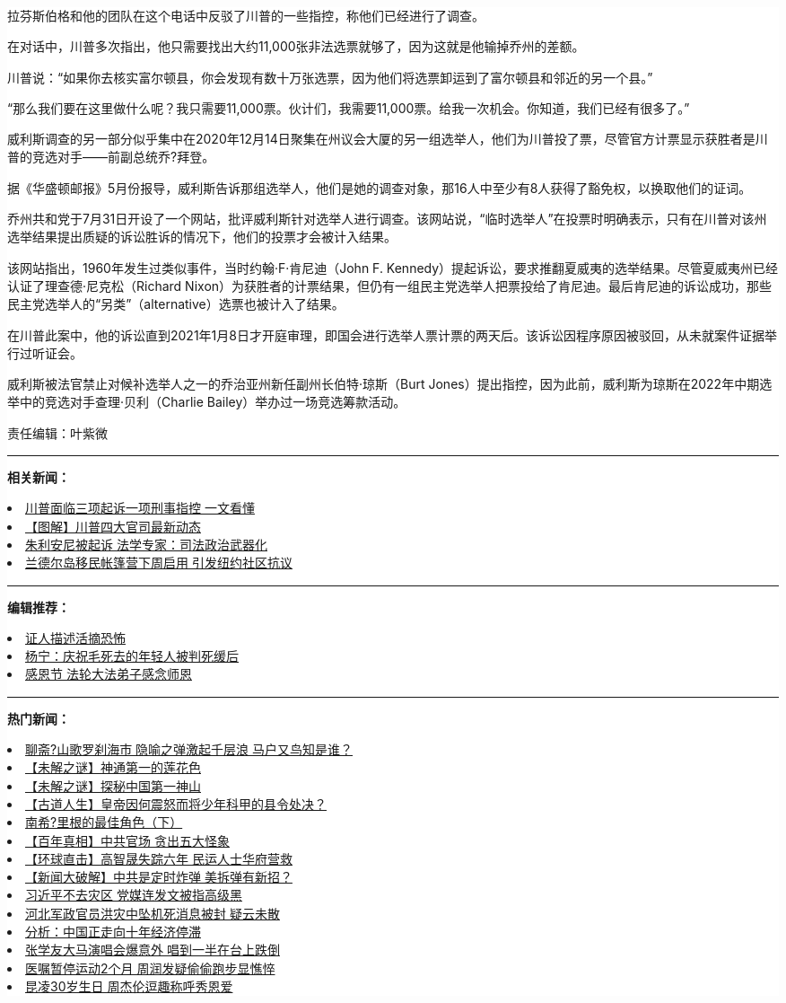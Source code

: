 <p>拉芬斯伯格和他的团队在这个电话中反驳了川普的一些指控，称他们已经进行了调查。</p>
<p>在对话中，川普多次指出，他只需要找出大约11,000张非法选票就够了，因为这就是他输掉乔州的差额。</p>
<p>川普说：“如果你去核实富尔顿县，你会发现有数十万张选票，因为他们将选票卸运到了富尔顿县和邻近的另一个县。”</p>
<p>“那么我们要在这里做什么呢？我只需要11,000票。伙计们，我需要11,000票。给我一次机会。你知道，我们已经有很多了。”</p>
<p>威利斯调查的另一部分似乎集中在2020年12月14日聚集在州议会大厦的另一组选举人，他们为川普投了票，尽管官方计票显示获胜者是川普的竞选对手——前副总统乔?拜登。</p>
<p>据《华盛顿邮报》5月份报导，威利斯告诉那组选举人，他们是她的调查对象，那16人中至少有8人获得了豁免权，以换取他们的证词。</p>
<p>乔州共和党于7月31日开设了一个网站，批评威利斯针对选举人进行调查。该网站说，“临时选举人”在投票时明确表示，只有在川普对该州选举结果提出质疑的诉讼胜诉的情况下，他们的投票才会被计入结果。</p>
<p>该网站指出，1960年发生过类似事件，当时约翰·F·肯尼迪（John F. Kennedy）提起诉讼，要求推翻夏威夷的选举结果。尽管夏威夷州已经认证了理查德·尼克松（Richard Nixon）为获胜者的计票结果，但仍有一组民主党选举人把票投给了肯尼迪。最后肯尼迪的诉讼成功，那些民主党选举人的“另类”（alternative）选票也被计入了结果。</p>
<p>在川普此案中，他的诉讼直到2021年1月8日才开庭审理，即国会进行选举人票计票的两天后。该诉讼因程序原因被驳回，从未就案件证据举行过听证会。</p>
<p>威利斯被法官禁止对候补选举人之一的乔治亚州新任副州长伯特·琼斯（Burt Jones）提出指控，因为此前，威利斯为琼斯在2022年中期选举中的竞选对手查理·贝利（Charlie Bailey）举办过一场竞选筹款活动。</p>
<p>责任编辑：叶紫微</p>
	
<hr>


<strong>相关新闻：</strong>
<li><a href="https://github.com/19920513/djy/blob/master/gb/23/8/2/n14046813.md#1">川普面临三项起诉一项刑事指控 一文看懂</a></li>
<li><a href="https://github.com/19920513/djy/blob/master/gb/23/8/6/n14049095.md#1">【图解】川普四大官司最新动态</a></li>
<li><a href="https://github.com/19920513/djy/blob/master/gb/23/8/16/n14054854.md#1">朱利安尼被起诉 法学专家：司法政治武器化</a></li>
<li><a href="https://github.com/19920513/djy/blob/master/gb/23/8/16/n14054804.md#1">兰德尔岛移民帐篷营下周启用 引发纽约社区抗议</a></li>
<hr>


<strong>编辑推荐：</strong>
<li><a href="https://github.com/19920513/djy/blob/master/gb/16/8/7/n8177641.md?dfh#1" target="_blank">证人描述活摘恐怖</a></li><li><a href="https://github.com/tsiac2612/djy/blob/master/gb/18/4/2/n10272258.md#1" target="_blank">杨宁：庆祝毛死去的年轻人被判死缓后</a></li><li><a href="https://github.com/tsiac2612/djy/blob/master/gb/18/11/22/n10869347.md#1" target="_blank">感恩节 法轮大法弟子感念师恩</a></li>
<hr>

<strong>热门新闻：</strong>
<li><a href="https://github.com/19920513/djy/blob/master/gb/23/8/11/n14052368.md#1">聊斋?山歌罗刹海市 隐喻之弹激起千层浪 马户又鸟知是谁？</a></li>
<li><a href="https://github.com/19920513/djy/blob/master/gb/23/8/7/n14049548.md#1">【未解之谜】神通第一的莲花色</a></li>
<li><a href="https://github.com/19920513/djy/blob/master/gb/23/8/11/n14051960.md#1">【未解之谜】探秘中国第一神山</a></li>
<li><a href="https://github.com/19920513/djy/blob/master/gb/23/8/4/n14047740.md#1">【古道人生】皇帝因何震怒而将少年科甲的县令处决？</a></li>
<li><a href="https://github.com/19920513/djy/blob/master/gb/23/8/7/n14049226.md#1">南希?里根的最佳角色（下）</a></li>
<li><a href="https://github.com/19920513/djy/blob/master/gb/23/8/11/n14052539.md#1">【百年真相】中共官场 贪出五大怪象</a></li>
<li><a href="https://github.com/19920513/djy/blob/master/gb/23/8/12/n14052900.md#1">【环球直击】高智晟失踪六年 民运人士华府营救</a></li>
<li><a href="https://github.com/19920513/djy/blob/master/gb/23/8/15/n14054528.md#1">【新闻大破解】中共是定时炸弹 美拆弹有新招？</a></li>
<li><a href="https://github.com/19920513/djy/blob/master/gb/23/8/14/n14053392.md#1">习近平不去灾区 党媒连发文被指高级黑</a></li>
<li><a href="https://github.com/19920513/djy/blob/master/gb/23/8/14/n14053440.md#1">河北军政官员洪灾中坠机死消息被封 疑云未散</a></li>
<li><a href="https://github.com/19920513/djy/blob/master/gb/23/8/14/n14053644.md#1">分析：中国正走向十年经济停滞</a></li>
<li><a href="https://github.com/19920513/djy/blob/master/gb/23/8/13/n14053268.md#1">张学友大马演唱会爆意外 唱到一半在台上跌倒</a></li>
<li><a href="https://github.com/19920513/djy/blob/master/gb/23/8/14/n14053912.md#1">医嘱暂停运动2个月 周润发疑偷偷跑步显憔悴</a></li>
<li><a href="https://github.com/19920513/djy/blob/master/gb/23/8/13/n14053341.md#1">昆凌30岁生日 周杰伦逗趣称呼秀恩爱</a></li>